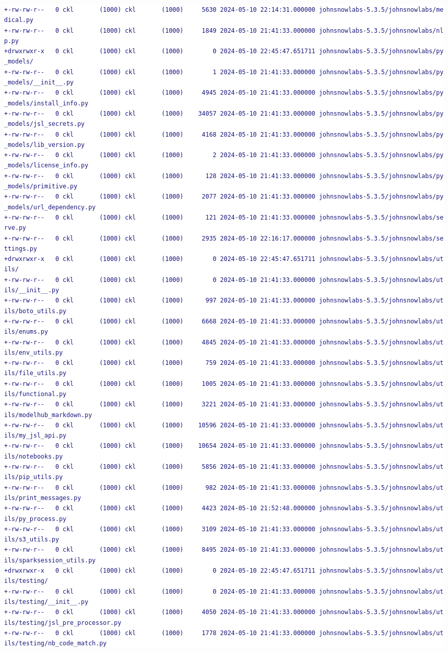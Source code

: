 ```diff
+-rw-rw-r--   0 ckl       (1000) ckl       (1000)     5630 2024-05-10 22:14:31.000000 johnsnowlabs-5.3.5/johnsnowlabs/medical.py
+-rw-rw-r--   0 ckl       (1000) ckl       (1000)     1849 2024-05-10 21:41:33.000000 johnsnowlabs-5.3.5/johnsnowlabs/nlp.py
+drwxrwxr-x   0 ckl       (1000) ckl       (1000)        0 2024-05-10 22:45:47.651711 johnsnowlabs-5.3.5/johnsnowlabs/py_models/
+-rw-rw-r--   0 ckl       (1000) ckl       (1000)        1 2024-05-10 21:41:33.000000 johnsnowlabs-5.3.5/johnsnowlabs/py_models/__init__.py
+-rw-rw-r--   0 ckl       (1000) ckl       (1000)     4945 2024-05-10 21:41:33.000000 johnsnowlabs-5.3.5/johnsnowlabs/py_models/install_info.py
+-rw-rw-r--   0 ckl       (1000) ckl       (1000)    34057 2024-05-10 21:41:33.000000 johnsnowlabs-5.3.5/johnsnowlabs/py_models/jsl_secrets.py
+-rw-rw-r--   0 ckl       (1000) ckl       (1000)     4168 2024-05-10 21:41:33.000000 johnsnowlabs-5.3.5/johnsnowlabs/py_models/lib_version.py
+-rw-rw-r--   0 ckl       (1000) ckl       (1000)        2 2024-05-10 21:41:33.000000 johnsnowlabs-5.3.5/johnsnowlabs/py_models/license_info.py
+-rw-rw-r--   0 ckl       (1000) ckl       (1000)      128 2024-05-10 21:41:33.000000 johnsnowlabs-5.3.5/johnsnowlabs/py_models/primitive.py
+-rw-rw-r--   0 ckl       (1000) ckl       (1000)     2077 2024-05-10 21:41:33.000000 johnsnowlabs-5.3.5/johnsnowlabs/py_models/url_dependency.py
+-rw-rw-r--   0 ckl       (1000) ckl       (1000)      121 2024-05-10 21:41:33.000000 johnsnowlabs-5.3.5/johnsnowlabs/serve.py
+-rw-rw-r--   0 ckl       (1000) ckl       (1000)     2935 2024-05-10 22:16:17.000000 johnsnowlabs-5.3.5/johnsnowlabs/settings.py
+drwxrwxr-x   0 ckl       (1000) ckl       (1000)        0 2024-05-10 22:45:47.651711 johnsnowlabs-5.3.5/johnsnowlabs/utils/
+-rw-rw-r--   0 ckl       (1000) ckl       (1000)        0 2024-05-10 21:41:33.000000 johnsnowlabs-5.3.5/johnsnowlabs/utils/__init__.py
+-rw-rw-r--   0 ckl       (1000) ckl       (1000)      997 2024-05-10 21:41:33.000000 johnsnowlabs-5.3.5/johnsnowlabs/utils/boto_utils.py
+-rw-rw-r--   0 ckl       (1000) ckl       (1000)     6668 2024-05-10 21:41:33.000000 johnsnowlabs-5.3.5/johnsnowlabs/utils/enums.py
+-rw-rw-r--   0 ckl       (1000) ckl       (1000)     4845 2024-05-10 21:41:33.000000 johnsnowlabs-5.3.5/johnsnowlabs/utils/env_utils.py
+-rw-rw-r--   0 ckl       (1000) ckl       (1000)      759 2024-05-10 21:41:33.000000 johnsnowlabs-5.3.5/johnsnowlabs/utils/file_utils.py
+-rw-rw-r--   0 ckl       (1000) ckl       (1000)     1005 2024-05-10 21:41:33.000000 johnsnowlabs-5.3.5/johnsnowlabs/utils/functional.py
+-rw-rw-r--   0 ckl       (1000) ckl       (1000)     3221 2024-05-10 21:41:33.000000 johnsnowlabs-5.3.5/johnsnowlabs/utils/modelhub_markdown.py
+-rw-rw-r--   0 ckl       (1000) ckl       (1000)    10596 2024-05-10 21:41:33.000000 johnsnowlabs-5.3.5/johnsnowlabs/utils/my_jsl_api.py
+-rw-rw-r--   0 ckl       (1000) ckl       (1000)    10654 2024-05-10 21:41:33.000000 johnsnowlabs-5.3.5/johnsnowlabs/utils/notebooks.py
+-rw-rw-r--   0 ckl       (1000) ckl       (1000)     5856 2024-05-10 21:41:33.000000 johnsnowlabs-5.3.5/johnsnowlabs/utils/pip_utils.py
+-rw-rw-r--   0 ckl       (1000) ckl       (1000)      982 2024-05-10 21:41:33.000000 johnsnowlabs-5.3.5/johnsnowlabs/utils/print_messages.py
+-rw-rw-r--   0 ckl       (1000) ckl       (1000)     4423 2024-05-10 21:52:48.000000 johnsnowlabs-5.3.5/johnsnowlabs/utils/py_process.py
+-rw-rw-r--   0 ckl       (1000) ckl       (1000)     3109 2024-05-10 21:41:33.000000 johnsnowlabs-5.3.5/johnsnowlabs/utils/s3_utils.py
+-rw-rw-r--   0 ckl       (1000) ckl       (1000)     8495 2024-05-10 21:41:33.000000 johnsnowlabs-5.3.5/johnsnowlabs/utils/sparksession_utils.py
+drwxrwxr-x   0 ckl       (1000) ckl       (1000)        0 2024-05-10 22:45:47.651711 johnsnowlabs-5.3.5/johnsnowlabs/utils/testing/
+-rw-rw-r--   0 ckl       (1000) ckl       (1000)        0 2024-05-10 21:41:33.000000 johnsnowlabs-5.3.5/johnsnowlabs/utils/testing/__init__.py
+-rw-rw-r--   0 ckl       (1000) ckl       (1000)     4050 2024-05-10 21:41:33.000000 johnsnowlabs-5.3.5/johnsnowlabs/utils/testing/jsl_pre_processor.py
+-rw-rw-r--   0 ckl       (1000) ckl       (1000)     1778 2024-05-10 21:41:33.000000 johnsnowlabs-5.3.5/johnsnowlabs/utils/testing/nb_code_match.py
```
